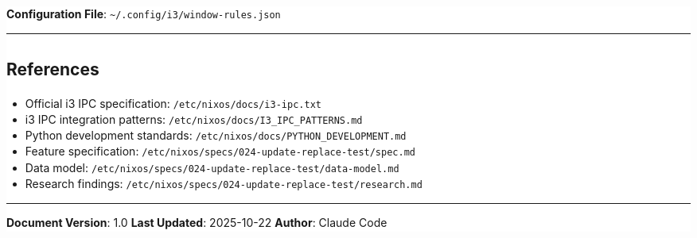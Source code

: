 **Configuration File**: `~/.config/i3/window-rules.json`

---

## References

- Official i3 IPC specification: `/etc/nixos/docs/i3-ipc.txt`
- i3 IPC integration patterns: `/etc/nixos/docs/I3_IPC_PATTERNS.md`
- Python development standards: `/etc/nixos/docs/PYTHON_DEVELOPMENT.md`
- Feature specification: `/etc/nixos/specs/024-update-replace-test/spec.md`
- Data model: `/etc/nixos/specs/024-update-replace-test/data-model.md`
- Research findings: `/etc/nixos/specs/024-update-replace-test/research.md`

---

**Document Version**: 1.0
**Last Updated**: 2025-10-22
**Author**: Claude Code
